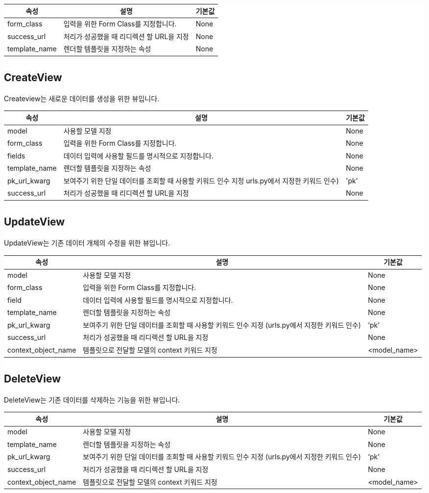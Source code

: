 | 속성          | 설명                                      | 기본값 |
| ------------- | ----------------------------------------- | ------ |
| form_class    | 입력을 위한 Form Class를 지정합니다.      | None   |
| success_url   | 처리가 성공했을 때 리디렉션 할 URL을 지정 | None   |
| template_name | 렌더할 템플릿을 지정하는 속성             | None   |

## CreateView

Createview는 새로운 데이터를 생성을 위한 뷰입니다.

| 속성          | 설명                                                         | 기본값 |
| ------------- | ------------------------------------------------------------ | ------ |
| model         | 사용할 모델 지정                                             | None   |
| form_class    | 입력을 위한 Form Class를 지정합니다.                         | None   |
| fields        | 데이터 입력에 사용할 필드를 명시적으로 지정합니다.           | None   |
| template_name | 렌더할 템플릿을 지정하는 속성                                | None   |
| pk_url_kwarg  | 보여주기 위한 단일 데이터를 조회할 때 사용할 키워드 인수 지정 urls.py에서 지정한 키워드 인수) | 'pk'   |
| success_url   | 처리가 성공했을 때 리디렉션 할 URL을 지정                    | None   |

## UpdateView

UpdateView는 기존 데이터 개체의 수정을 위한 뷰입니다.

| 속성                | 설명                                                         | 기본값       |
| ------------------- | ------------------------------------------------------------ | ------------ |
| model               | 사용할 모델 지정                                             | None         |
| form_class          | 입력을 위한 Form Class를 지정합니다.                         | None         |
| field               | 데이터 입력에 사용할 필드를 명시적으로 지정합니다.           | None         |
| template_name       | 렌더할 템플릿을 지정하는 속성                                | None         |
| pk_url_kwarg        | 보여주기 위한 단일 데이터를 조회할 때 사용할 키워드 인수 지정 (urls.py에서 지정한 키워드 인수) | ‘pk’         |
| success_url         | 처리가 성공했을 때 리디렉션 할 URL을 지정                    | None         |
| context_object_name | 템플릿으로 전달할 모델의 context 키워드 지정                 | <model_name> |

## DeleteView

DeleteView는 기존 데이터를 삭제하는 기능을 위한 뷰입니다.

| 속성                | 설명                                                         | 기본값       |
| ------------------- | ------------------------------------------------------------ | ------------ |
| model               | 사용할 모델 지정                                             | None         |
| template_name       | 렌더할 템플릿을 지정하는 속성                                | None         |
| pk_url_kwarg        | 보여주기 위한 단일 데이터를 조회할 때 사용할 키워드 인수 지정 (urls.py에서 지정한 키워드 인수) | ‘pk’         |
| success_url         | 처리가 성공했을 때 리디렉션 할 URL을 지정                    | None         |
| context_object_name | 템플릿으로 전달할 모델의 context 키워드 지정                 | <model_name> |

